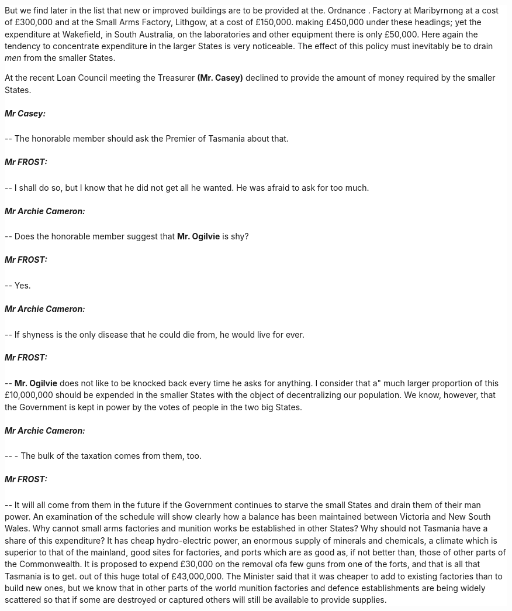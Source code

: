 
<graphic href="155331193805056_9_3.jpg"></graphic>


But we find later in the list that new or improved buildings are to be provided at the. Ordnance . Factory at Maribyrnong at a cost of £300,000 and at the Small Arms Factory, Lithgow, at a cost of £150,000. making £450,000 under these headings; yet the expenditure at Wakefield, in South Australia, on the laboratories and other equipment there is only £50,000. Here again the tendency to concentrate expenditure in the larger States is very noticeable. The effect of this policy must inevitably be to drain  *men*  from the smaller States. 

At the recent Loan Council meeting the Treasurer  **(Mr. Casey)**  declined to provide the amount of money required by the smaller States. 

##### Mr Casey:

-- The honorable member should ask the Premier of Tasmania about that. 

##### Mr FROST:

-- I shall do so, but I know that he did not get all he wanted. He was afraid to ask for too much. 

##### Mr Archie Cameron:

-- Does the honorable member suggest that  **Mr. Ogilvie**  is shy? 

##### Mr FROST:

-- Yes. 

##### Mr Archie Cameron:

-- If shyness is the only disease that he could die from, he would live for ever. 

##### Mr FROST:

--  **Mr. Ogilvie**  does not like to be knocked back every time he asks for anything. I consider that a" much larger proportion of this £10,000,000 should be expended in the smaller States with the object of decentralizing our population. We know, however, that the Government is kept in power by the votes of people in the two big States. 

##### Mr Archie Cameron:

-- - The bulk of the taxation comes from them, too. 

##### Mr FROST:

-- It will all come from them in the future if the Government continues to starve the small States and drain them of their man power. An examination of the schedule will show clearly how a balance has been maintained between Victoria and New South Wales. Why cannot small arms factories and munition works be established in other States? Why should not Tasmania have a share of this expenditure? It has cheap hydro-electric power, an enormous supply of minerals and chemicals, a climate which is superior to that of the mainland, good sites for factories, and ports which are as good as, if not better than, those of other parts of the Commonwealth. It is proposed to expend £30,000 on the removal ofa few guns from one of the forts, and that is all that Tasmania is to get. out of this huge total of £43,000,000. The Minister said that it was cheaper to add to existing factories than to build new ones, but we know that in other parts of the world munition factories and defence establishments are being widely scattered so that if some are destroyed or captured others will still be available to provide supplies. 
